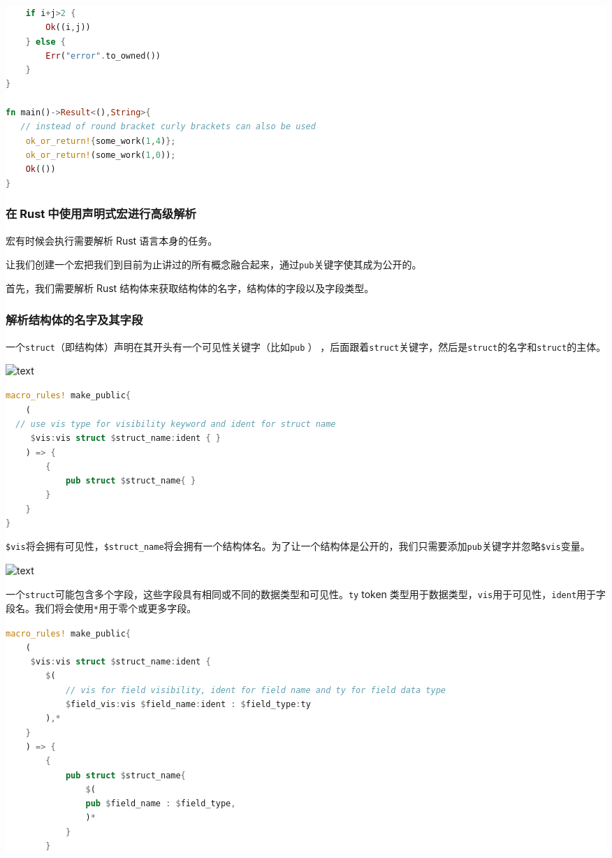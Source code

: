 ```rust
    if i+j>2 {
        Ok((i,j))
    } else {
        Err("error".to_owned())
    }
}

fn main()->Result<(),String>{
   // instead of round bracket curly brackets can also be used
    ok_or_return!{some_work(1,4)};
    ok_or_return!(some_work(1,0));
    Ok(())
}
```

### 在 Rust 中使用声明式宏进行高级解析

宏有时候会执行需要解析 Rust 语言本身的任务。  

让我们创建一个宏把我们到目前为止讲过的所有概念融合起来，通过`pub`关键字使其成为公开的。  

首先，我们需要解析 Rust 结构体来获取结构体的名字，结构体的字段以及字段类型。

### 解析结构体的名字及其字段

一个`struct`（即结构体）声明在其开头有一个可见性关键字（比如`pub` ） ，后面跟着`struct`关键字，然后是`struct`的名字和`struct`的主体。

![text](https://img2023.cnblogs.com/blog/691082/202307/691082-20230719153358572-491077099.jpg)

```rust
macro_rules! make_public{
    (
  // use vis type for visibility keyword and ident for struct name
     $vis:vis struct $struct_name:ident { }
    ) => {
        {
            pub struct $struct_name{ }
        }
    }
}
```

`$vis`将会拥有可见性，`$struct_name`将会拥有一个结构体名。为了让一个结构体是公开的，我们只需要添加`pub`关键字并忽略`$vis`变量。

![text](https://img2023.cnblogs.com/blog/691082/202307/691082-20230719153359147-1452398427.jpg)

一个`struct`可能包含多个字段，这些字段具有相同或不同的数据类型和可见性。`ty` token 类型用于数据类型，`vis`用于可见性，`ident`用于字段名。我们将会使用`*`用于零个或更多字段。

```rust
macro_rules! make_public{
    (
     $vis:vis struct $struct_name:ident {
        $(
            // vis for field visibility, ident for field name and ty for field data type
            $field_vis:vis $field_name:ident : $field_type:ty
        ),*
    }
    ) => {
        {
            pub struct $struct_name{
                $(
                pub $field_name : $field_type,
                )*
            }
        }
```